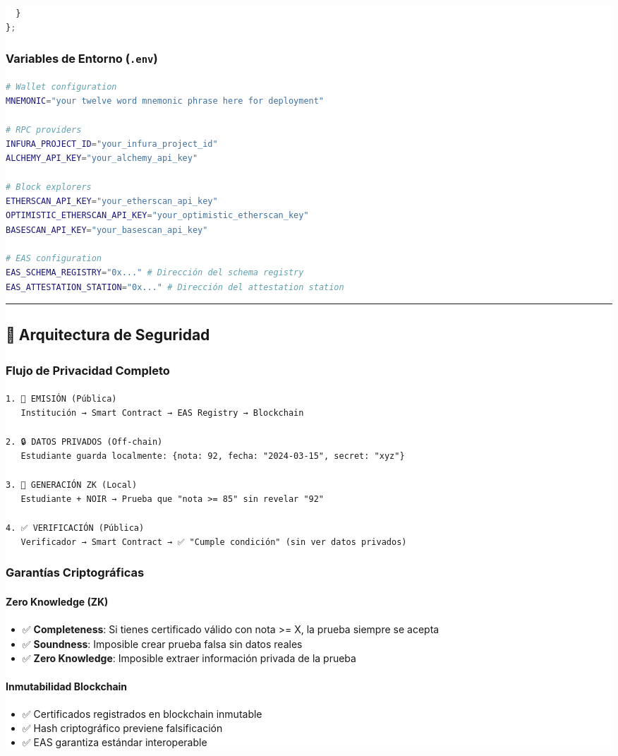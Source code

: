 ```javascript
  }
};
```

### Variables de Entorno (`.env`)
```bash
# Wallet configuration
MNEMONIC="your twelve word mnemonic phrase here for deployment"

# RPC providers
INFURA_PROJECT_ID="your_infura_project_id"
ALCHEMY_API_KEY="your_alchemy_api_key"

# Block explorers
ETHERSCAN_API_KEY="your_etherscan_api_key"
OPTIMISTIC_ETHERSCAN_API_KEY="your_optimistic_etherscan_key"
BASESCAN_API_KEY="your_basescan_api_key"

# EAS configuration
EAS_SCHEMA_REGISTRY="0x..." # Dirección del schema registry
EAS_ATTESTATION_STATION="0x..." # Dirección del attestation station
```

---

## 🔐 Arquitectura de Seguridad

### Flujo de Privacidad Completo
```
1. 📝 EMISIÓN (Pública)
   Institución → Smart Contract → EAS Registry → Blockchain
   
2. 🔒 DATOS PRIVADOS (Off-chain)
   Estudiante guarda localmente: {nota: 92, fecha: "2024-03-15", secret: "xyz"}
   
3. 🧮 GENERACIÓN ZK (Local)
   Estudiante + NOIR → Prueba que "nota >= 85" sin revelar "92"
   
4. ✅ VERIFICACIÓN (Pública)
   Verificador → Smart Contract → ✅ "Cumple condición" (sin ver datos privados)
```

### Garantías Criptográficas

#### **Zero Knowledge (ZK)**
- ✅ **Completeness**: Si tienes certificado válido con nota >= X, la prueba siempre se acepta
- ✅ **Soundness**: Imposible crear prueba falsa sin datos reales
- ✅ **Zero Knowledge**: Imposible extraer información privada de la prueba

#### **Inmutabilidad Blockchain**
- ✅ Certificados registrados en blockchain inmutable
- ✅ Hash criptográfico previene falsificación
- ✅ EAS garantiza estándar interoperable

